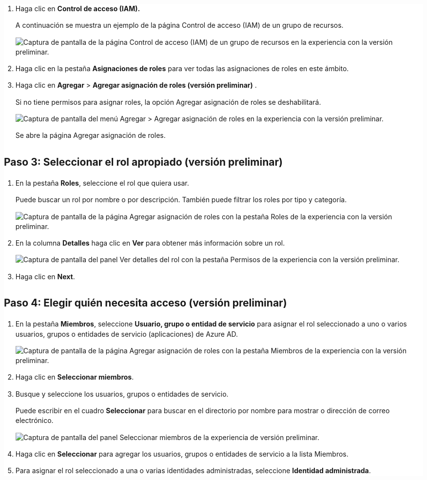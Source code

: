 1. Haga clic en **Control de acceso (IAM).**

    A continuación se muestra un ejemplo de la página Control de acceso (IAM) de un grupo de recursos.

    ![Captura de pantalla de la página Control de acceso (IAM) de un grupo de recursos en la experiencia con la versión preliminar.](./media/shared/rg-access-control.png)

1. Haga clic en la pestaña **Asignaciones de roles** para ver todas las asignaciones de roles en este ámbito.

1. Haga clic en **Agregar** > **Agregar asignación de roles (versión preliminar)** .

    Si no tiene permisos para asignar roles, la opción Agregar asignación de roles se deshabilitará.

    ![Captura de pantalla del menú Agregar > Agregar asignación de roles en la experiencia con la versión preliminar.](./media/shared/add-role-assignment-menu-preview.png)

    Se abre la página Agregar asignación de roles.

## <a name="step-3-select-the-appropriate-role-preview"></a>Paso 3: Seleccionar el rol apropiado (versión preliminar)

1. En la pestaña **Roles**, seleccione el rol que quiera usar.

    Puede buscar un rol por nombre o por descripción. También puede filtrar los roles por tipo y categoría.

   ![Captura de pantalla de la página Agregar asignación de roles con la pestaña Roles de la experiencia con la versión preliminar.](./media/shared/roles.png)

1. En la columna **Detalles** haga clic en **Ver** para obtener más información sobre un rol.

   ![Captura de pantalla del panel Ver detalles del rol con la pestaña Permisos de la experiencia con la versión preliminar.](./media/role-assignments-portal/select-role-permissions.png)

1. Haga clic en **Next**.

## <a name="step-4-select-who-needs-access-preview"></a>Paso 4: Elegir quién necesita acceso (versión preliminar)

1. En la pestaña **Miembros**, seleccione **Usuario, grupo o entidad de servicio** para asignar el rol seleccionado a uno o varios usuarios, grupos o entidades de servicio (aplicaciones) de Azure AD.

   ![Captura de pantalla de la página Agregar asignación de roles con la pestaña Miembros de la experiencia con la versión preliminar.](./media/shared/members.png)

1. Haga clic en **Seleccionar miembros**.

1. Busque y seleccione los usuarios, grupos o entidades de servicio.

    Puede escribir en el cuadro **Seleccionar** para buscar en el directorio por nombre para mostrar o dirección de correo electrónico.

   ![Captura de pantalla del panel Seleccionar miembros de la experiencia de versión preliminar.](./media/shared/select-members.png)

1. Haga clic en **Seleccionar** para agregar los usuarios, grupos o entidades de servicio a la lista Miembros.

1. Para asignar el rol seleccionado a una o varias identidades administradas, seleccione **Identidad administrada**.
